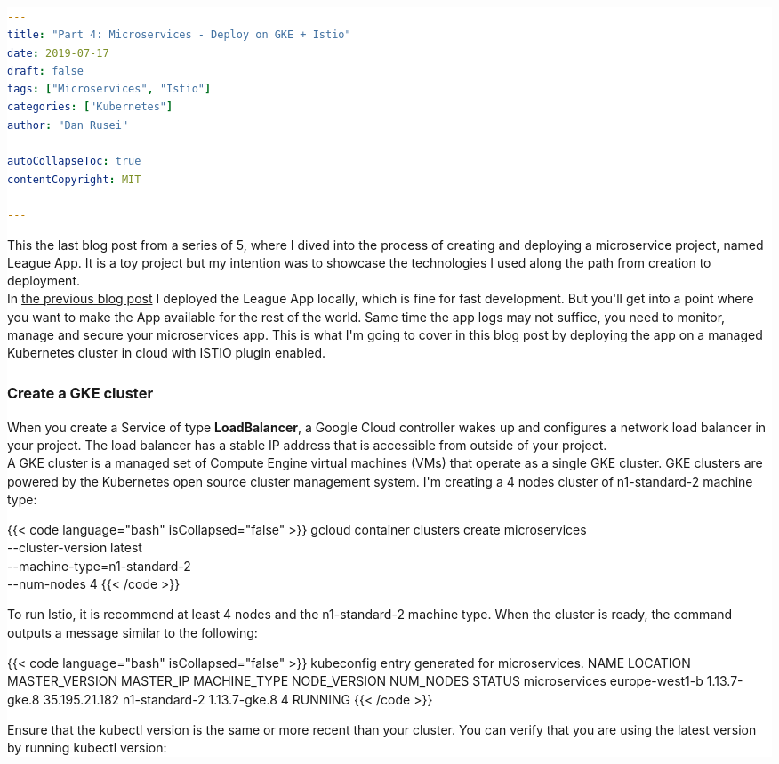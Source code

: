 ```yaml
---
title: "Part 4: Microservices - Deploy on GKE + Istio"
date: 2019-07-17
draft: false
tags: ["Microservices", "Istio"]
categories: ["Kubernetes"]
author: "Dan Rusei"

autoCollapseToc: true
contentCopyright: MIT

---
```


This the last blog post from a series of 5, where I dived into the process of creating and deploying a microservice project, named League App. It is a toy project but my intention was to showcase the technologies I used along the path from creation to deployment.  
In [the previous blog post](https://dev-state.com/posts/microservices_4_kubernetes/) I deployed the League App locally, which is fine for fast development. But you'll get into a point where you want to make the App available for the rest of the world. Same time the app logs may not suffice, you need to monitor, manage and secure your microservices app. This is what I'm going to cover in this blog post by deploying the app on a managed Kubernetes cluster in cloud with ISTIO plugin enabled. 


### Create a GKE cluster
  
When you create a Service of type **LoadBalancer**, a Google Cloud controller wakes up and configures a network load balancer in your project. The load balancer has a stable IP address that is accessible from outside of your project.  
A GKE cluster is a managed set of Compute Engine virtual machines (VMs) that operate as a single GKE cluster. GKE clusters are powered by the Kubernetes open source cluster management system. I'm creating a 4 nodes cluster of n1-standard-2 machine type:  

{{< code language="bash" isCollapsed="false" >}}
gcloud container clusters create microservices \
  --cluster-version latest \
  --machine-type=n1-standard-2 \
  --num-nodes 4
{{< /code >}}

To run Istio, it is recommend at least 4 nodes and the n1-standard-2 machine type. When the cluster is ready, the command outputs a message similar to the following:  

{{< code language="bash" isCollapsed="false" >}}
kubeconfig entry generated for microservices.
NAME           LOCATION        MASTER_VERSION  MASTER_IP      MACHINE_TYPE   NODE_VERSION  NUM_NODES  STATUS
microservices  europe-west1-b  1.13.7-gke.8    35.195.21.182  n1-standard-2  1.13.7-gke.8  4          RUNNING
{{< /code >}}

Ensure that the kubectl version is the same or more recent than your cluster. You can verify that you are using the latest version by running kubectl version:
